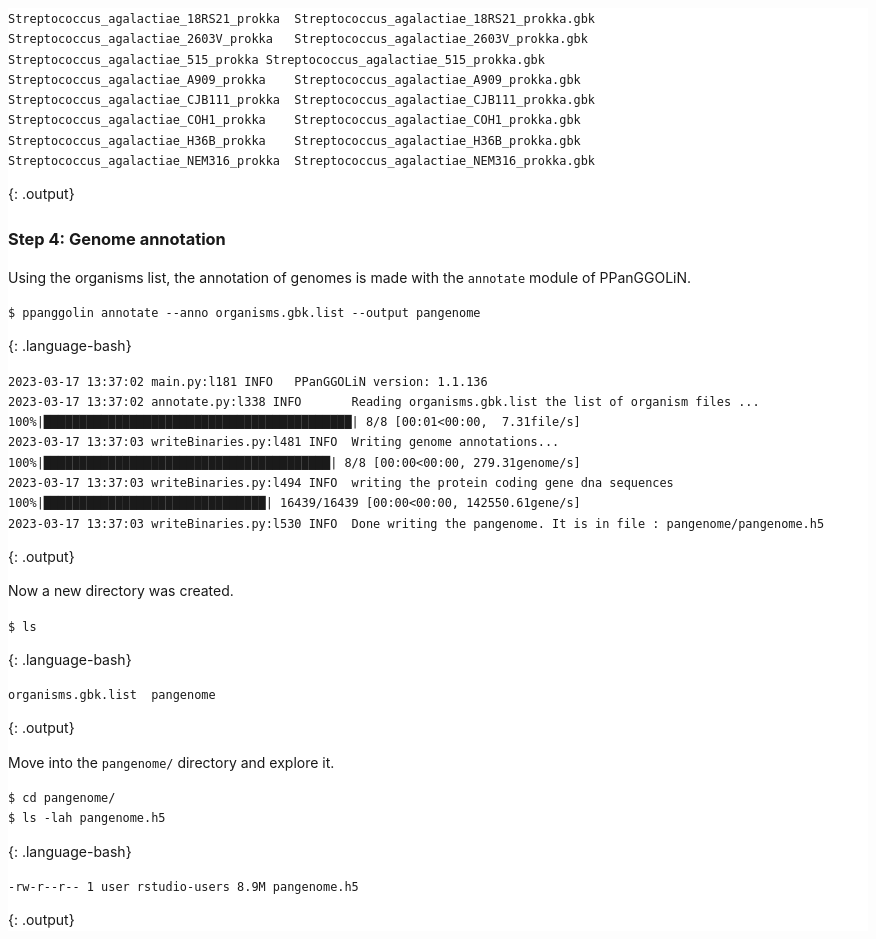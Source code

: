 ~~~
Streptococcus_agalactiae_18RS21_prokka	Streptococcus_agalactiae_18RS21_prokka.gbk
Streptococcus_agalactiae_2603V_prokka	Streptococcus_agalactiae_2603V_prokka.gbk
Streptococcus_agalactiae_515_prokka	Streptococcus_agalactiae_515_prokka.gbk
Streptococcus_agalactiae_A909_prokka	Streptococcus_agalactiae_A909_prokka.gbk
Streptococcus_agalactiae_CJB111_prokka	Streptococcus_agalactiae_CJB111_prokka.gbk
Streptococcus_agalactiae_COH1_prokka	Streptococcus_agalactiae_COH1_prokka.gbk
Streptococcus_agalactiae_H36B_prokka	Streptococcus_agalactiae_H36B_prokka.gbk
Streptococcus_agalactiae_NEM316_prokka	Streptococcus_agalactiae_NEM316_prokka.gbk
~~~
{: .output}

### Step 4: Genome annotation

Using the organisms list, the annotation of genomes is made with the `annotate` module of PPanGGOLiN.

~~~
$ ppanggolin annotate --anno organisms.gbk.list --output pangenome
~~~
{: .language-bash}

~~~
2023-03-17 13:37:02 main.py:l181 INFO   PPanGGOLiN version: 1.1.136
2023-03-17 13:37:02 annotate.py:l338 INFO       Reading organisms.gbk.list the list of organism files ...
100%|███████████████████████████████████████████| 8/8 [00:01<00:00,  7.31file/s]
2023-03-17 13:37:03 writeBinaries.py:l481 INFO  Writing genome annotations...
100%|████████████████████████████████████████| 8/8 [00:00<00:00, 279.31genome/s]
2023-03-17 13:37:03 writeBinaries.py:l494 INFO  writing the protein coding gene dna sequences
100%|███████████████████████████████| 16439/16439 [00:00<00:00, 142550.61gene/s]
2023-03-17 13:37:03 writeBinaries.py:l530 INFO  Done writing the pangenome. It is in file : pangenome/pangenome.h5

~~~
{: .output}

Now a new directory was created.
~~~
$ ls
~~~
{: .language-bash}

~~~
organisms.gbk.list  pangenome
~~~
{: .output}

Move into the `pangenome/` directory and explore it.
~~~
$ cd pangenome/
$ ls -lah pangenome.h5
~~~
{: .language-bash}

~~~
-rw-r--r-- 1 user rstudio-users 8.9M pangenome.h5
~~~
{: .output}
